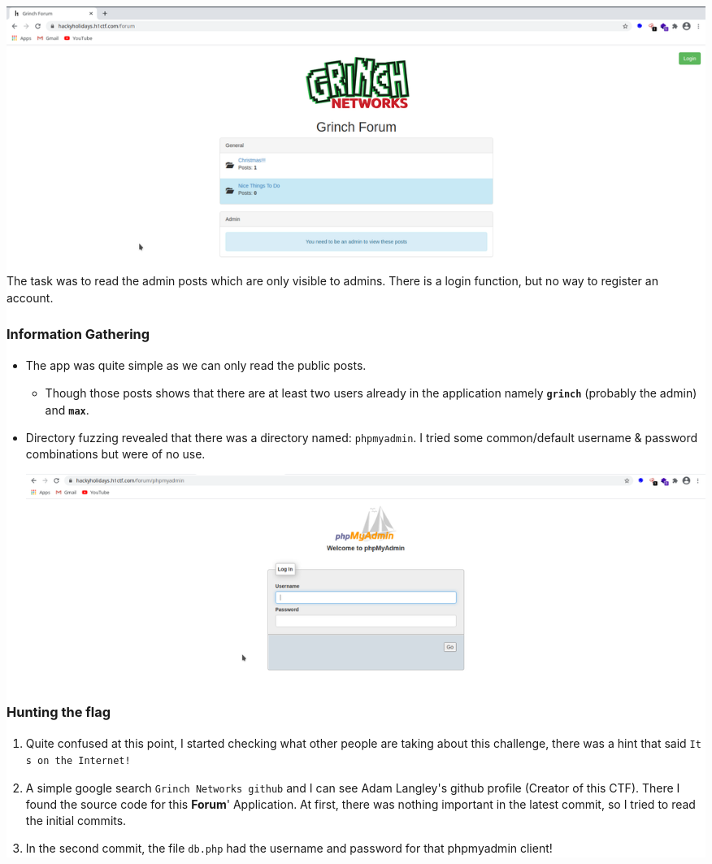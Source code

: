 ![IMAGE](/assets/img/posts/hackyholiday2020/day8/day-08-1.png)


The task was to read the admin posts which are only visible to admins. There is a login function, but no way to register an account.

### Information Gathering

* The app was quite simple as we can only read the public posts.
  * Though those posts shows that there are at least two users already in the application namely **`grinch`** (probably the admin) and **`max`**.

* Directory fuzzing revealed that there was a directory named: `phpmyadmin`. I tried some common/default username & password combinations but were of no use.

    ![IMAGE](/assets/img/posts/hackyholiday2020/day8/day-08-2.png)


### Hunting the flag

1. Quite confused at this point, I started checking what other people are taking about this challenge, there was a hint that said `Its on the Internet!`
   
2. A simple google search `Grinch Networks github` and I can see Adam Langley's github profile (Creator of this CTF). There I found the source code for this **Forum**' Application. At first, there was nothing important in the latest commit, so I tried to read the initial commits.
3. In the second commit, the file `db.php` had the username and password for that phpmyadmin client!

